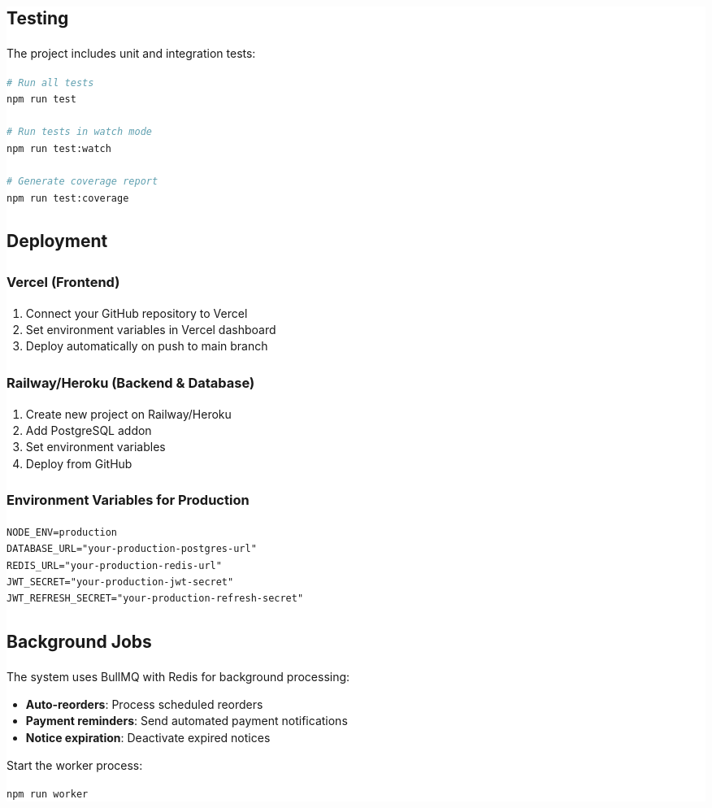 ## Testing

The project includes unit and integration tests:

```bash
# Run all tests
npm run test

# Run tests in watch mode
npm run test:watch

# Generate coverage report
npm run test:coverage
```

## Deployment

### Vercel (Frontend)

1. Connect your GitHub repository to Vercel
2. Set environment variables in Vercel dashboard
3. Deploy automatically on push to main branch

### Railway/Heroku (Backend & Database)

1. Create new project on Railway/Heroku
2. Add PostgreSQL addon
3. Set environment variables
4. Deploy from GitHub

### Environment Variables for Production

```env
NODE_ENV=production
DATABASE_URL="your-production-postgres-url"
REDIS_URL="your-production-redis-url"
JWT_SECRET="your-production-jwt-secret"
JWT_REFRESH_SECRET="your-production-refresh-secret"
```

## Background Jobs

The system uses BullMQ with Redis for background processing:

- **Auto-reorders**: Process scheduled reorders
- **Payment reminders**: Send automated payment notifications
- **Notice expiration**: Deactivate expired notices

Start the worker process:

```bash
npm run worker
```
